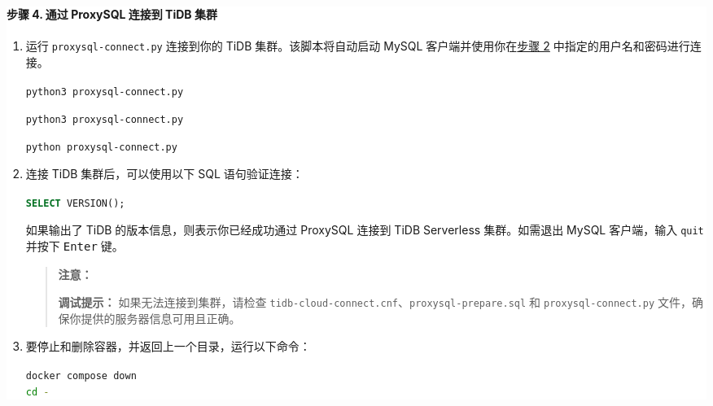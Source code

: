 #### 步骤 4. 通过 ProxySQL 连接到 TiDB 集群

1. 运行 `proxysql-connect.py` 连接到你的 TiDB 集群。该脚本将自动启动 MySQL 客户端并使用你在[步骤 2](#步骤-2-生成-proxysql-配置文件) 中指定的用户名和密码进行连接。

    <SimpleTab groupId="os">

    <div label="macOS" value="macOS">

    ```bash
    python3 proxysql-connect.py
    ```

    </div>

    <div label="CentOS" value="CentOS">

    ```bash
    python3 proxysql-connect.py
    ```

    </div>

    <div label="Windows (Git Bash)" value="Windows">

    ```bash
    python proxysql-connect.py
    ```

    </div>

    </SimpleTab>

2. 连接 TiDB 集群后，可以使用以下 SQL 语句验证连接：

    ```sql
    SELECT VERSION();
    ```

    如果输出了 TiDB 的版本信息，则表示你已经成功通过 ProxySQL 连接到 TiDB Serverless 集群。如需退出 MySQL 客户端，输入 `quit` 并按下 <kbd>Enter</kbd> 键。

    > **注意：**
    >
    > **调试提示：** 如果无法连接到集群，请检查 `tidb-cloud-connect.cnf`、`proxysql-prepare.sql` 和 `proxysql-connect.py` 文件，确保你提供的服务器信息可用且正确。

3. 要停止和删除容器，并返回上一个目录，运行以下命令：

    <SimpleTab groupId="os">

    <div label="macOS" value="macOS">

    ```bash
    docker compose down
    cd -
    ```

    </div>

    <div label="CentOS" value="CentOS">
